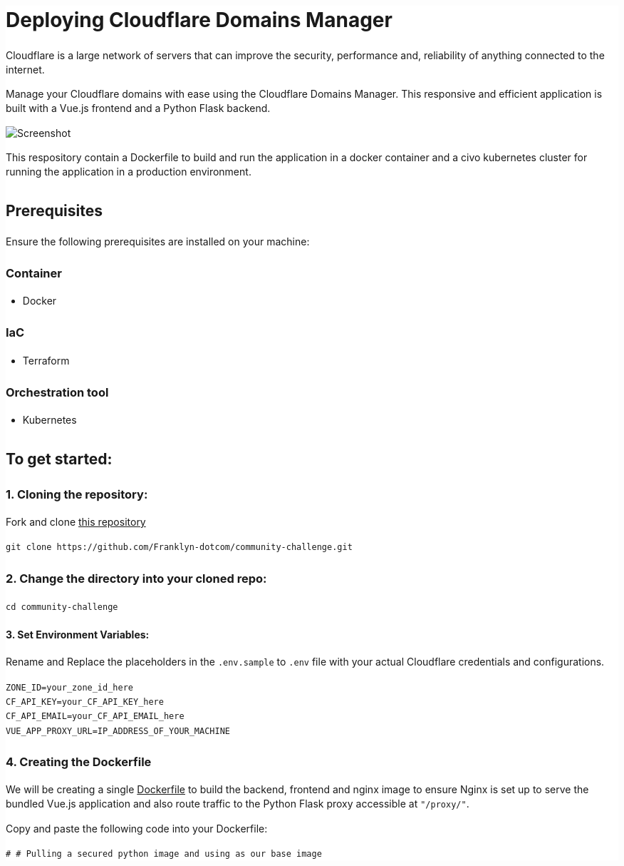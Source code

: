 # Deploying Cloudflare Domains Manager
Cloudflare is a large network of servers that can improve the security, performance and, reliability of anything connected to the internet. 

Manage your Cloudflare domains with ease using the Cloudflare Domains Manager. This responsive and efficient application is built with a Vue.js frontend and a Python Flask backend.

![Screenshot](screenshot.png)

This respository contain a Dockerfile to build and run the application in a docker container and a civo kubernetes cluster for running the application in a production environment.


## Prerequisites

Ensure the following prerequisites are installed on your machine:

### Container

- Docker

### IaC

- Terraform

### Orchestration tool

- Kubernetes

## To get started:

### 1. Cloning the repository: 

Fork and clone [this repository](https://github.com/Franklyn-dotcom/community-challenge)

``` git clone https://github.com/Franklyn-dotcom/community-challenge.git ```

### 2. Change the directory into your cloned repo:

```cd community-challenge```


#### 3. Set Environment Variables:

Rename and Replace the placeholders in the `.env.sample` to `.env` file with your actual Cloudflare credentials and configurations.

``` 
ZONE_ID=your_zone_id_here
CF_API_KEY=your_CF_API_KEY_here
CF_API_EMAIL=your_CF_API_EMAIL_here
VUE_APP_PROXY_URL=IP_ADDRESS_OF_YOUR_MACHINE 
```

### 4. Creating the Dockerfile
We will be creating a single [Dockerfile](./Dockerfile) to build the backend, frontend and nginx image to ensure Nginx is set up to serve the bundled Vue.js application and also route traffic to the Python Flask proxy accessible at `"/proxy/"`.

Copy and paste the following code into your Dockerfile:
```
# # Pulling a secured python image and using as our base image